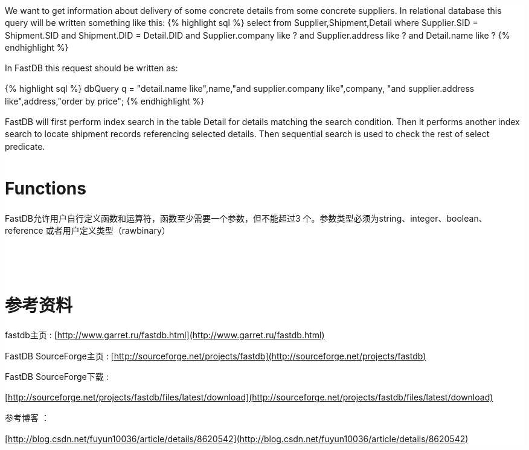 
We want to get information about delivery of some concrete details from some concrete suppliers. In relational database this query will be written something like this:
{% highlight sql %}
select from Supplier,Shipment,Detail where 
         Supplier.SID = Shipment.SID and Shipment.DID = Detail.DID 
         and Supplier.company like ? and Supplier.address like ?
         and Detail.name like ? 
{% endhighlight %}

In FastDB this request should be written as:

{% highlight sql %}
dbQuery q = "detail.name like",name,"and supplier.company like",company,
         "and supplier.address like",address,"order by price";
{% endhighlight %}

FastDB will first perform index search in the table Detail for details matching the search condition. Then it performs another index search to locate shipment records referencing selected details. Then sequential search is used to check the rest of select predicate.

Functions
=================================

FastDB允许用户自行定义函数和运算符，函数至少需要一个参数，但不能超过3 个。参数类型必须为string、integer、boolean、reference 或者用户定义类型（rawbinary）

<br>
<br>

参考资料
=================================

fastdb主页 : [http://www.garret.ru/fastdb.html](http://www.garret.ru/fastdb.html)

FastDB SourceForge主页 : [http://sourceforge.net/projects/fastdb](http://sourceforge.net/projects/fastdb)

FastDB SourceForge下载 :

[http://sourceforge.net/projects/fastdb/files/latest/download](http://sourceforge.net/projects/fastdb/files/latest/download)

参考博客 ：

[http://blog.csdn.net/fuyun10036/article/details/8620542](http://blog.csdn.net/fuyun10036/article/details/8620542)